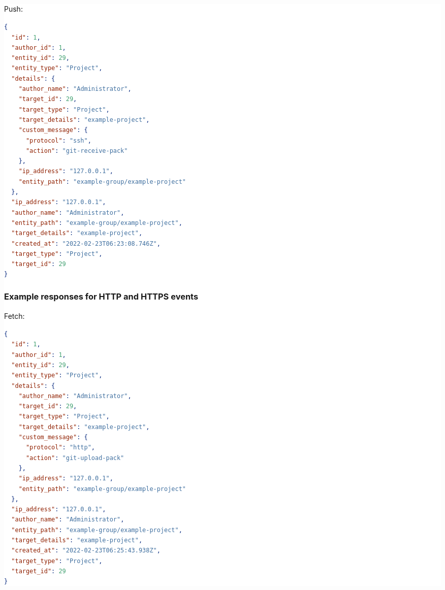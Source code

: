 Push:

```json
{
  "id": 1,
  "author_id": 1,
  "entity_id": 29,
  "entity_type": "Project",
  "details": {
    "author_name": "Administrator",
    "target_id": 29,
    "target_type": "Project",
    "target_details": "example-project",
    "custom_message": {
      "protocol": "ssh",
      "action": "git-receive-pack"
    },
    "ip_address": "127.0.0.1",
    "entity_path": "example-group/example-project"
  },
  "ip_address": "127.0.0.1",
  "author_name": "Administrator",
  "entity_path": "example-group/example-project",
  "target_details": "example-project",
  "created_at": "2022-02-23T06:23:08.746Z",
  "target_type": "Project",
  "target_id": 29
}
```

### Example responses for HTTP and HTTPS events

Fetch:

```json
{
  "id": 1,
  "author_id": 1,
  "entity_id": 29,
  "entity_type": "Project",
  "details": {
    "author_name": "Administrator",
    "target_id": 29,
    "target_type": "Project",
    "target_details": "example-project",
    "custom_message": {
      "protocol": "http",
      "action": "git-upload-pack"
    },
    "ip_address": "127.0.0.1",
    "entity_path": "example-group/example-project"
  },
  "ip_address": "127.0.0.1",
  "author_name": "Administrator",
  "entity_path": "example-group/example-project",
  "target_details": "example-project",
  "created_at": "2022-02-23T06:25:43.938Z",
  "target_type": "Project",
  "target_id": 29
}
```
